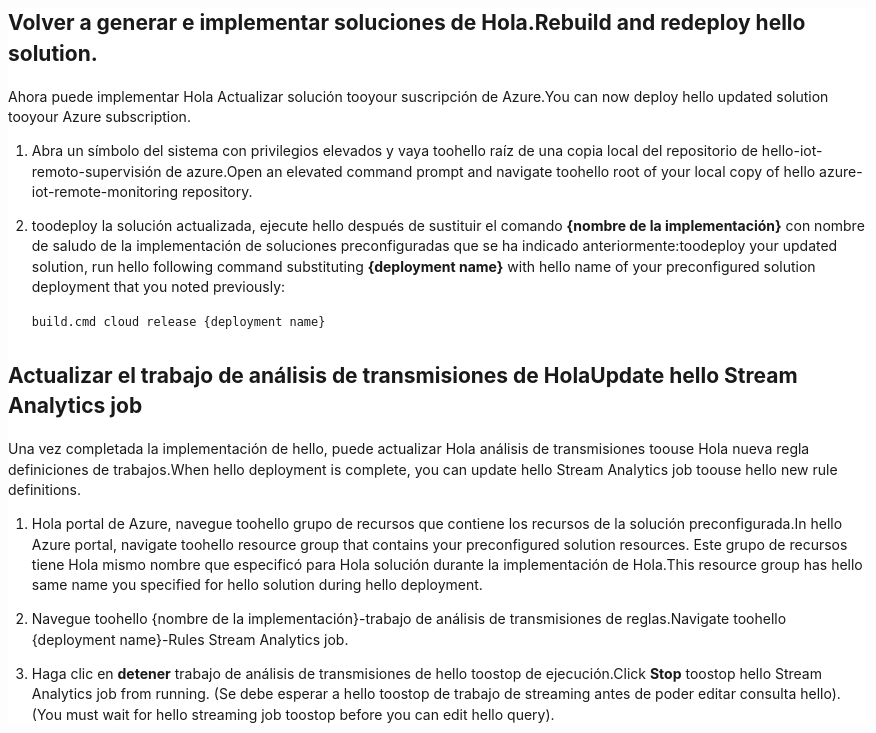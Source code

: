 ## <a name="rebuild-and-redeploy-hello-solution"></a><span data-ttu-id="f63ee-136">Volver a generar e implementar soluciones de Hola.</span><span class="sxs-lookup"><span data-stu-id="f63ee-136">Rebuild and redeploy hello solution.</span></span>

<span data-ttu-id="f63ee-137">Ahora puede implementar Hola Actualizar solución tooyour suscripción de Azure.</span><span class="sxs-lookup"><span data-stu-id="f63ee-137">You can now deploy hello updated solution tooyour Azure subscription.</span></span>

1. <span data-ttu-id="f63ee-138">Abra un símbolo del sistema con privilegios elevados y vaya toohello raíz de una copia local del repositorio de hello-iot-remoto-supervisión de azure.</span><span class="sxs-lookup"><span data-stu-id="f63ee-138">Open an elevated command prompt and navigate toohello root of your local copy of hello azure-iot-remote-monitoring repository.</span></span>

2. <span data-ttu-id="f63ee-139">toodeploy la solución actualizada, ejecute hello después de sustituir el comando **{nombre de la implementación}** con nombre de saludo de la implementación de soluciones preconfiguradas que se ha indicado anteriormente:</span><span class="sxs-lookup"><span data-stu-id="f63ee-139">toodeploy your updated solution, run hello following command substituting **{deployment name}** with hello name of your preconfigured solution deployment that you noted previously:</span></span>

    ```
    build.cmd cloud release {deployment name}
    ```

## <a name="update-hello-stream-analytics-job"></a><span data-ttu-id="f63ee-140">Actualizar el trabajo de análisis de transmisiones de Hola</span><span class="sxs-lookup"><span data-stu-id="f63ee-140">Update hello Stream Analytics job</span></span>

<span data-ttu-id="f63ee-141">Una vez completada la implementación de hello, puede actualizar Hola análisis de transmisiones toouse Hola nueva regla definiciones de trabajos.</span><span class="sxs-lookup"><span data-stu-id="f63ee-141">When hello deployment is complete, you can update hello Stream Analytics job toouse hello new rule definitions.</span></span>

1. <span data-ttu-id="f63ee-142">Hola portal de Azure, navegue toohello grupo de recursos que contiene los recursos de la solución preconfigurada.</span><span class="sxs-lookup"><span data-stu-id="f63ee-142">In hello Azure portal, navigate toohello resource group that contains your preconfigured solution resources.</span></span> <span data-ttu-id="f63ee-143">Este grupo de recursos tiene Hola mismo nombre que especificó para Hola solución durante la implementación de Hola.</span><span class="sxs-lookup"><span data-stu-id="f63ee-143">This resource group has hello same name you specified for hello solution during hello deployment.</span></span>

2. <span data-ttu-id="f63ee-144">Navegue toohello {nombre de la implementación}-trabajo de análisis de transmisiones de reglas.</span><span class="sxs-lookup"><span data-stu-id="f63ee-144">Navigate toohello {deployment name}-Rules Stream Analytics job.</span></span> 

3. <span data-ttu-id="f63ee-145">Haga clic en **detener** trabajo de análisis de transmisiones de hello toostop de ejecución.</span><span class="sxs-lookup"><span data-stu-id="f63ee-145">Click **Stop** toostop hello Stream Analytics job from running.</span></span> <span data-ttu-id="f63ee-146">(Se debe esperar a hello toostop de trabajo de streaming antes de poder editar consulta hello).</span><span class="sxs-lookup"><span data-stu-id="f63ee-146">(You must wait for hello streaming job toostop before you can edit hello query).</span></span>
